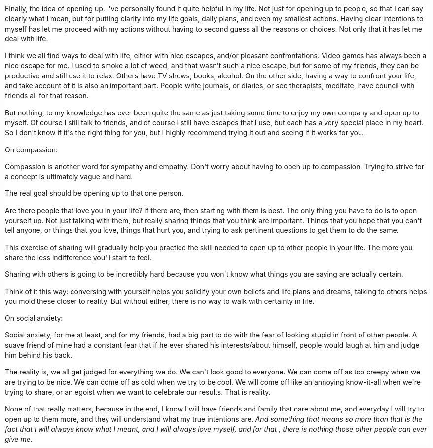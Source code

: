 Finally, the idea of opening up. I've personally found it quite helpful in my life. Not just for opening up to people, so that I can say clearly what I mean, but for putting clarity into my life goals, daily plans, and even my smallest actions. Having clear intentions to myself has let me proceed with my actions without having to second guess all the reasons or choices. Not only that it has let me deal with life.

I think we all find ways to deal with life, either with nice escapes, and/or pleasant confrontations. Video games has always been a nice escape for me. I used to smoke a lot of weed, and that wasn't such a nice escape, but for some of my friends, they can be productive and still use it to relax. Others have TV shows, books, alcohol. On the other side, having a way to confront your life, and take account of it is also an important part. People write journals, or diaries, or see therapists, meditate, have council with friends all for that reason.

But nothing, to my knowledge has ever been quite the same as just taking some time to enjoy my own company and open up to myself. Of course I still talk to friends, and of course I still have escapes that I use, but each has a very special place in my heart. So I don't know if it's the right thing for you, but I highly recommend trying it out and seeing if it works for you.

On compassion:

Compassion is another word for sympathy and empathy. Don't worry about having to open up to compassion. Trying to strive for a concept is ultimately vague and hard.

The real goal should be opening up to that one person.

Are there people that love you in your life? If there are, then starting with them is best. The only thing you have to do is to open yourself up. Not just talking with them, but really sharing things that you think are important. Things that you hope that you can't tell anyone, or things that you love, things that hurt you, and trying to ask pertinent questions to get them to do the same.

This exercise of sharing will gradually help you practice the skill needed to open up to other people in your life. The more you share the less indifference you'll start to feel.

Sharing with others is going to be incredibly hard because you won't know what things you are saying are actually certain.

Think of it this way: conversing with yourself helps you solidify your own beliefs and life plans and dreams, talking to others helps you mold these closer to reality. But without either, there is no way to walk with certainty in life.

On social anxiety:

Social anxiety, for me at least, and for my friends, had a big part to do with the fear of looking stupid in front of other people. A suave friend of mine had a constant fear that if he ever shared his interests/about himself, people would laugh at him and judge him behind his back.

The reality is, we all get judged for everything we do. We can't look good to everyone. We can come off as too creepy when we are trying to be nice. We can come off as cold when we try to be cool. We will come off like an annoying know-it-all when we're trying to share, or an egoist when we want to celebrate our results. That is reality.

None of that really matters, because in the end, I know I will have friends and family that care about me, and everyday I will try to open up to them more, and they will understand what my true intentions are. *And something that means so more than that is the fact that I will always know what I meant, and I will always love myself, and for that , there is nothing those other people can ever give me.*
